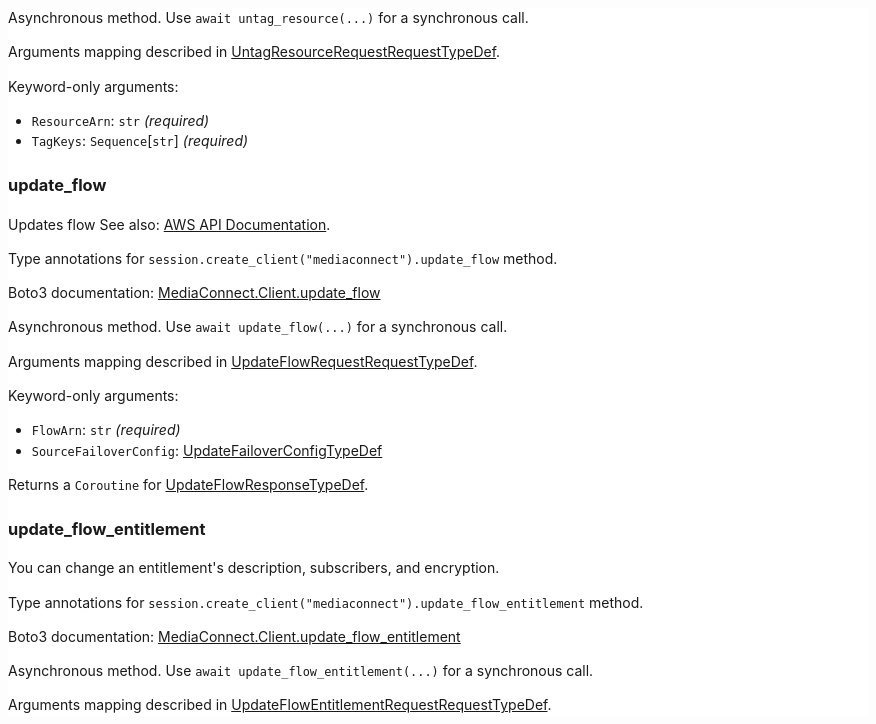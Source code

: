 Asynchronous method. Use `await untag_resource(...)` for a synchronous call.

Arguments mapping described in
[UntagResourceRequestRequestTypeDef](./type_defs.md#untagresourcerequestrequesttypedef).

Keyword-only arguments:

- `ResourceArn`: `str` *(required)*
- `TagKeys`: `Sequence`\[`str`\] *(required)*

<a id="update\_flow"></a>

### update_flow

Updates flow See also:
[AWS API Documentation](https://docs.aws.amazon.com/goto/WebAPI/mediaconnect-2018-11-14/UpdateFlow).

Type annotations for `session.create_client("mediaconnect").update_flow`
method.

Boto3 documentation:
[MediaConnect.Client.update_flow](https://boto3.amazonaws.com/v1/documentation/api/latest/reference/services/mediaconnect.html#MediaConnect.Client.update_flow)

Asynchronous method. Use `await update_flow(...)` for a synchronous call.

Arguments mapping described in
[UpdateFlowRequestRequestTypeDef](./type_defs.md#updateflowrequestrequesttypedef).

Keyword-only arguments:

- `FlowArn`: `str` *(required)*
- `SourceFailoverConfig`:
  [UpdateFailoverConfigTypeDef](./type_defs.md#updatefailoverconfigtypedef)

Returns a `Coroutine` for
[UpdateFlowResponseTypeDef](./type_defs.md#updateflowresponsetypedef).

<a id="update\_flow\_entitlement"></a>

### update_flow_entitlement

You can change an entitlement's description, subscribers, and encryption.

Type annotations for
`session.create_client("mediaconnect").update_flow_entitlement` method.

Boto3 documentation:
[MediaConnect.Client.update_flow_entitlement](https://boto3.amazonaws.com/v1/documentation/api/latest/reference/services/mediaconnect.html#MediaConnect.Client.update_flow_entitlement)

Asynchronous method. Use `await update_flow_entitlement(...)` for a synchronous
call.

Arguments mapping described in
[UpdateFlowEntitlementRequestRequestTypeDef](./type_defs.md#updateflowentitlementrequestrequesttypedef).
